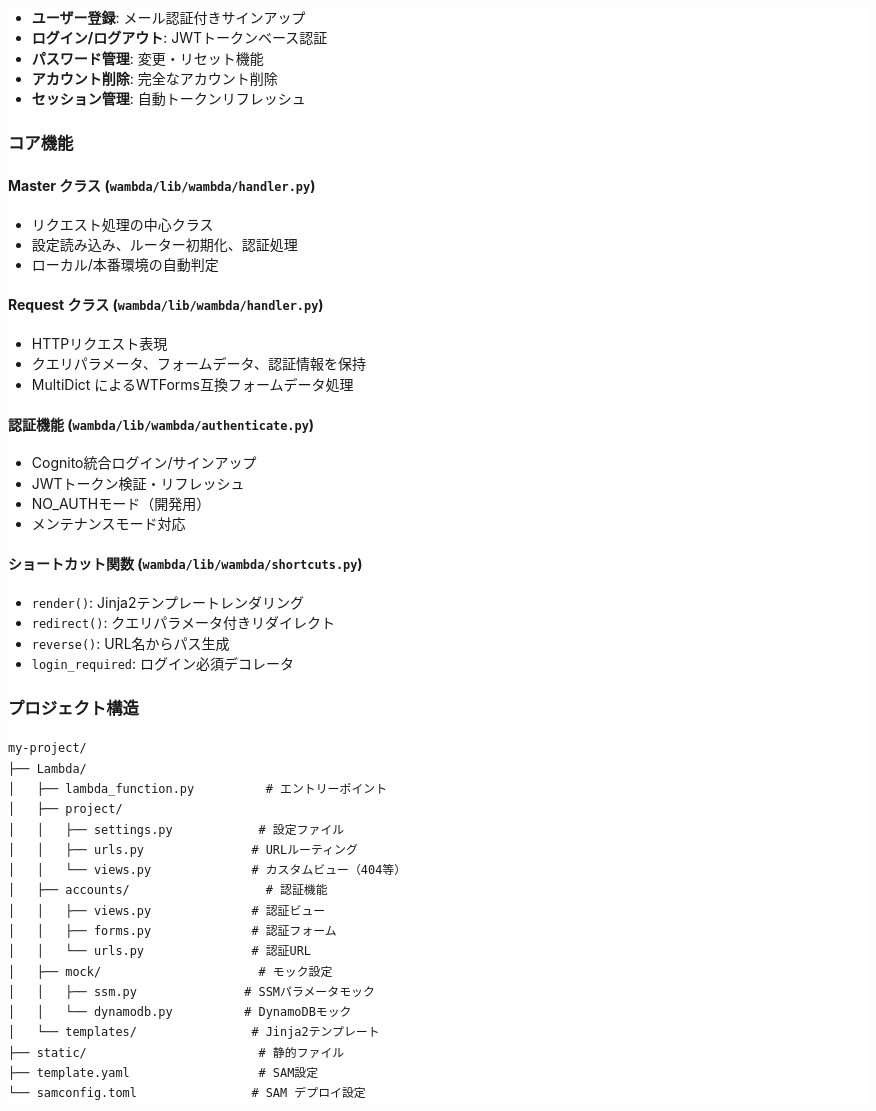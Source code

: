 - **ユーザー登録**: メール認証付きサインアップ
- **ログイン/ログアウト**: JWTトークンベース認証
- **パスワード管理**: 変更・リセット機能
- **アカウント削除**: 完全なアカウント削除
- **セッション管理**: 自動トークンリフレッシュ

### コア機能

#### Master クラス (`wambda/lib/wambda/handler.py`)
- リクエスト処理の中心クラス
- 設定読み込み、ルーター初期化、認証処理
- ローカル/本番環境の自動判定

#### Request クラス (`wambda/lib/wambda/handler.py`)
- HTTPリクエスト表現
- クエリパラメータ、フォームデータ、認証情報を保持
- MultiDict によるWTForms互換フォームデータ処理

#### 認証機能 (`wambda/lib/wambda/authenticate.py`)
- Cognito統合ログイン/サインアップ
- JWTトークン検証・リフレッシュ
- NO_AUTHモード（開発用）
- メンテナンスモード対応

#### ショートカット関数 (`wambda/lib/wambda/shortcuts.py`)
- `render()`: Jinja2テンプレートレンダリング
- `redirect()`: クエリパラメータ付きリダイレクト
- `reverse()`: URL名からパス生成
- `login_required`: ログイン必須デコレータ

### プロジェクト構造
```
my-project/
├── Lambda/
│   ├── lambda_function.py          # エントリーポイント
│   ├── project/
│   │   ├── settings.py            # 設定ファイル
│   │   ├── urls.py               # URLルーティング
│   │   └── views.py              # カスタムビュー（404等）
│   ├── accounts/                   # 認証機能
│   │   ├── views.py              # 認証ビュー
│   │   ├── forms.py              # 認証フォーム
│   │   └── urls.py               # 認証URL
│   ├── mock/                      # モック設定
│   │   ├── ssm.py               # SSMパラメータモック
│   │   └── dynamodb.py          # DynamoDBモック
│   └── templates/                # Jinja2テンプレート
├── static/                        # 静的ファイル
├── template.yaml                  # SAM設定
└── samconfig.toml                # SAM デプロイ設定
```
